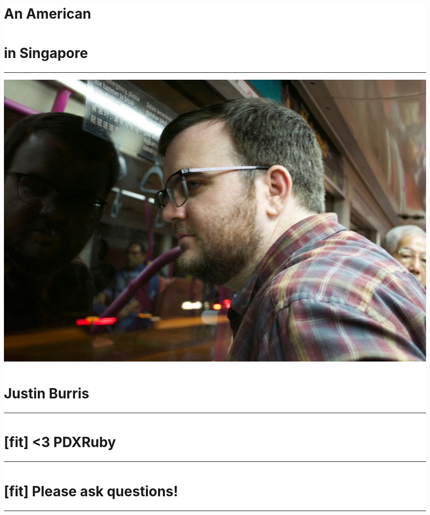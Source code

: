 # An American
# in Singapore

---

![](images/me_large.jpg)

# Justin Burris

---

# [fit] <3 PDXRuby
---

# [fit] Please ask questions!

---
